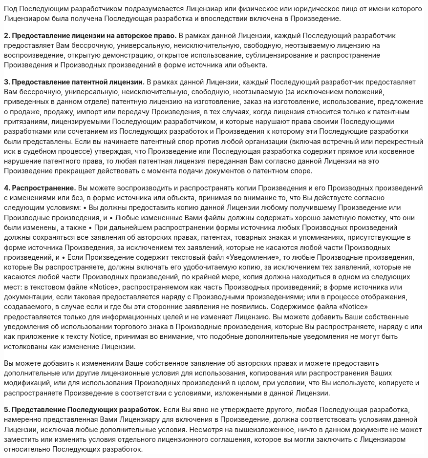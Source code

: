 Под Последующим разработчиком подразумевается Лицензиар или физическое или юридическое лицо от имени которого Лицензиаром была получена Последующая разработка и впоследствии включена в Произведение.

**2. Предоставление лицензии на авторское право.** В рамках данной Лицензии, каждый Последующий разработчик предоставляет Вам бессрочную, универсальную, неисключительную, свободную, неотзываемую лицензию на воспроизведение, открытую демонстрацию, открытое использование, сублицензирование и распространение Произведения и Производных произведений в форме источника или объекта.

**3. Предоставление патентной лицензии.** В рамках данной Лицензии, каждый Последующий разработчик предоставляет Вам бессрочную, универсальную, неисключительную, свободную, неотзываемую (за исключением положений, приведенных в данном отделе) патентную лицензию на изготовление, заказ на изготовление, использование, предложение о продаже, продажу, импорт или передачу Произведения, в тех случаях, когда лицензия относится только к патентным притязаниям, лицензируемыми Последующим разработчиком, и которые нарушают права своими Последующими разработками или сочетанием из Последующих разработок и Произведения к которому эти Последующие разработки были представлены. Если вы начинаете патентный спор против любой организации (включая встречный или перекрестный иск в судебном процессе) утверждая, что Произведение или Последующая разработка содержит прямое или косвенное нарушение патентного права, то любая патентная лицензия переданная Вам согласно данной Лицензии на это Произведение прекращает действовать с момента подачи документов о патентном споре.

**4. Распространение.** Вы можете воспроизводить и распространять копии Произведения и его Производных произведений с изменениями или без, в форме источника или объекта, принимая во внимание то, что Вы действуете согласно следующим условиям:
    •    Вы должны предоставить копию данной Лицензии любому получившему Произведение или Производные произведения, и
    •    Любые измененные Вами файлы должны содержать хорошо заметную пометку, что они были изменены, а также
    •    При дальнейшем распространении формы источника любых Производных произведений должны сохраняться все заявления об авторских правах, патентах, товарных знаках и упоминаниях, присутствующие в форме источника Произведения, за исключением тех заявлений, которые не касаются любой части Производных произведений, и
    •    Если Произведение содержит текстовый файл «Уведомление», то любые Производные произведения, которые Вы распространяете, должны включать его удобочитаемую копию, за исключением тех заявлений, которые не касаются любой части Производных произведений, по крайней мере, копия должна находиться в одном из следующих мест: в текстовом файле «Notice», распространяемом как часть Производных произведений; в форме источника или документации, если таковая предоставляется наряду с Производными произведениями; или в процессе отображения, создаваемого, в случае если и где бы эти сторонние заявления не появились. Содержимое файла «Notice» предоставляется только для информационных целей и не изменяет Лицензию. Вы можете добавить Ваши собственные уведомления об использовании торгового знака в Производные произведения, которые Вы распространяете, наряду с или как приложение к тексту Notice, принимая во внимание, что подобные дополнительные уведомления не могут быть истолкованы как изменение Лицензии.

Вы можете добавить к изменениям Ваше собственное заявление об авторских правах и можете предоставить дополнительные или другие лицензионные условия для использования, копирования или распространения Ваших модификаций, или для использования Производных произведений в целом, при условии, что Вы используете, копируете и распространяете Произведение в соответствии с условиями, изложенными в данной Лицензии.

**5. Представление Последующих разработок.** Если Вы явно не утверждаете другого, любая Последующая разработка, намеренно представленная Вами Лицензиару для включения в Произведение, должна соответствовать условиям данной Лицензии, исключая любые дополнительные условия. Несмотря на вышеизложенное, ничто в данном документе не может заместить или изменить условия отдельного лицензионного соглашения, которое вы могли заключить с Лицензиаром относительно Последующих разработок.
